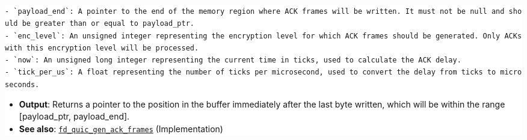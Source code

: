     - `payload_end`: A pointer to the end of the memory region where ACK frames will be written. It must not be null and should be greater than or equal to payload_ptr.
    - `enc_level`: An unsigned integer representing the encryption level for which ACK frames should be generated. Only ACKs with this encryption level will be processed.
    - `now`: An unsigned long integer representing the current time in ticks, used to calculate the ACK delay.
    - `tick_per_us`: A float representing the number of ticks per microsecond, used to convert the delay from ticks to microseconds.
- **Output**: Returns a pointer to the position in the buffer immediately after the last byte written, which will be within the range [payload_ptr, payload_end].
- **See also**: [`fd_quic_gen_ack_frames`](fd_quic_ack_tx.c.driver.md#fd_quic_gen_ack_frames)  (Implementation)


